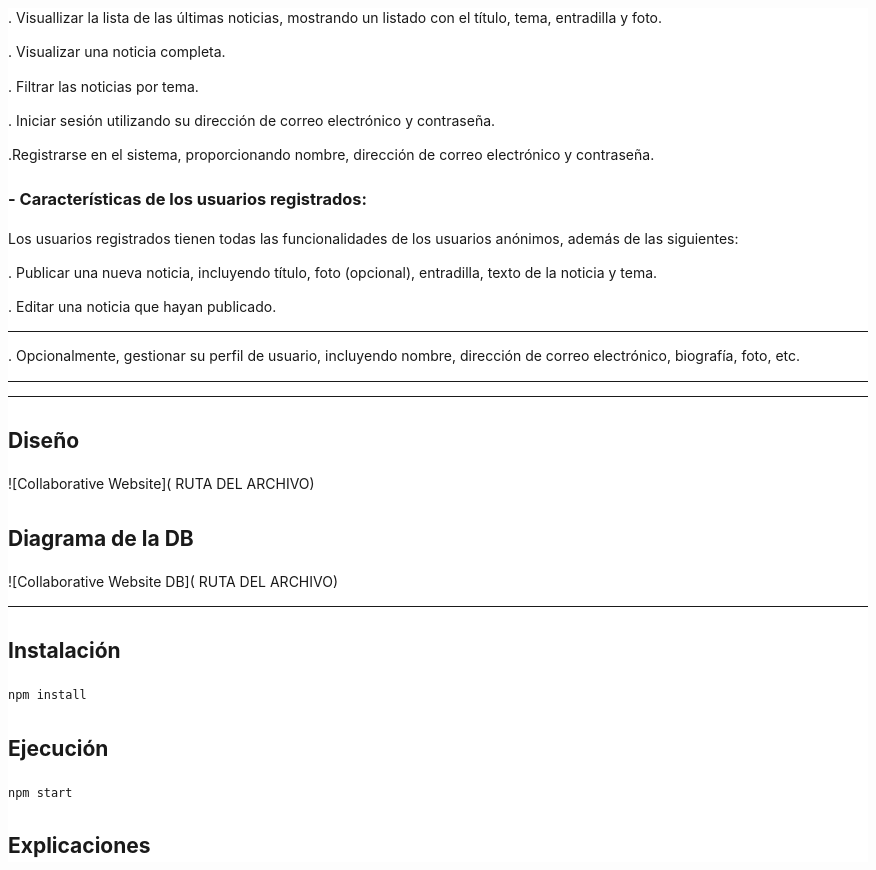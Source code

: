 . Visuallizar la lista de las últimas noticias, mostrando un listado con el título, tema, entradilla y foto.

. Visualizar una noticia completa.

. Filtrar las noticias por tema.

. Iniciar sesión utilizando su dirección de correo electrónico y contraseña.

.Registrarse en el sistema, proporcionando nombre, dirección de correo electrónico y contraseña.

### - Características de los usuarios registrados:

Los usuarios registrados tienen todas las funcionalidades de los usuarios anónimos, además de las siguientes:

. Publicar una nueva noticia, incluyendo título, foto (opcional), entradilla, texto de la noticia y tema.

. Editar una noticia que hayan publicado.

---

. Opcionalmente, gestionar su perfil de usuario, incluyendo nombre, dirección de correo electrónico, biografía, foto, etc.

---

---

## Diseño

![Collaborative Website](
RUTA DEL ARCHIVO)

## Diagrama de la DB

![Collaborative Website DB](
RUTA DEL ARCHIVO)

---

## Instalación

```bash
npm install
```

## Ejecución

```bash
npm start
```

## Explicaciones

